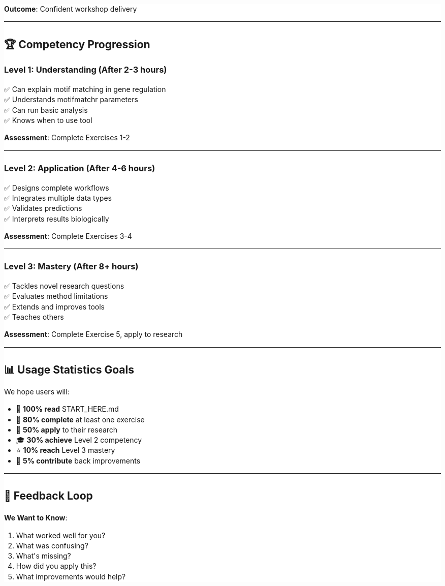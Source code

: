 **Outcome**: Confident workshop delivery

---

## 🏆 Competency Progression

### Level 1: Understanding (After 2-3 hours)
✅ Can explain motif matching in gene regulation  
✅ Understands motifmatchr parameters  
✅ Can run basic analysis  
✅ Knows when to use tool  

**Assessment**: Complete Exercises 1-2

---

### Level 2: Application (After 4-6 hours)
✅ Designs complete workflows  
✅ Integrates multiple data types  
✅ Validates predictions  
✅ Interprets results biologically  

**Assessment**: Complete Exercises 3-4

---

### Level 3: Mastery (After 8+ hours)
✅ Tackles novel research questions  
✅ Evaluates method limitations  
✅ Extends and improves tools  
✅ Teaches others  

**Assessment**: Complete Exercise 5, apply to research

---

## 📊 Usage Statistics Goals

We hope users will:
- 📖 **100% read** START_HERE.md
- 🎯 **80% complete** at least one exercise
- 🔬 **50% apply** to their research
- 🎓 **30% achieve** Level 2 competency
- ⭐ **10% reach** Level 3 mastery
- 🌟 **5% contribute** back improvements

---

## 🔄 Feedback Loop

**We Want to Know**:
1. What worked well for you?
2. What was confusing?
3. What's missing?
4. How did you apply this?
5. What improvements would help?
